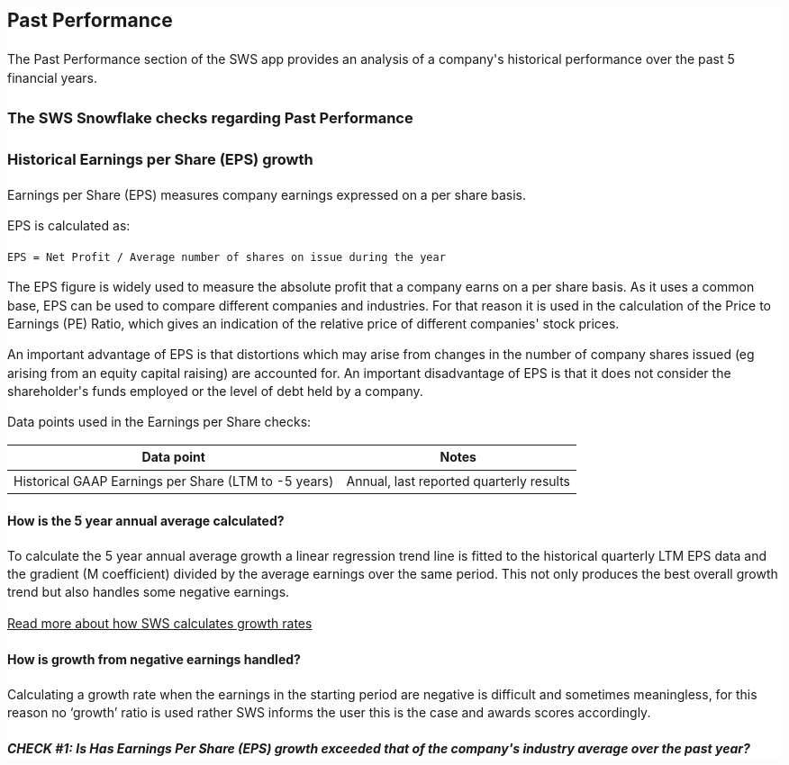 **Past Performance**
--------------------

The Past Performance section of the SWS app provides an analysis of a
company's historical performance over the past 5 financial years.

### The SWS Snowflake checks regarding Past Performance

### Historical Earnings per Share (EPS) growth

Earnings per Share (EPS) measures company earnings expressed on a per
share basis.

EPS is calculated as:

    EPS = Net Profit / Average number of shares on issue during the year

The EPS figure is widely used to measure the absolute profit that a
company earns on a per share basis. As it uses a common base, EPS can be
used to compare different companies and industries. For that reason it
is used in the calculation of the Price to Earnings (PE) Ratio, which
gives an indication of the relative price of different companies' stock
prices.

An important advantage of EPS is that distortions which may arise from
changes in the number of company shares issued (eg arising from an
equity capital raising) are accounted for. An important disadvantage of
EPS is that it does not consider the shareholder's funds employed or the
level of debt held by a company.

Data points used in the Earnings per Share checks:

  **Data point**                                                      | **Notes**
  --------------------------------------------------------------------| -----------------------------------------
  Historical GAAP Earnings per Share (LTM to -5 years)  | Annual, last reported quarterly results

#### How is the 5 year annual average calculated?

To calculate the 5 year annual average growth a linear regression trend
line is fitted to the historical quarterly LTM EPS data and the gradient
(M coefficient) divided by the average earnings over the same period.
This not only produces the best overall growth trend but also handles
some negative earnings.

[Read more about how SWS calculates growth rates](https://github.com/SimplyWallSt/Company-Analysis-Model/blob/master/GROWTH.MARKDOWN)

#### How is growth from negative earnings handled?

Calculating a growth rate when the earnings in the starting period are
negative is difficult and sometimes meaningless, for this reason no
‘growth’ ratio is used rather SWS informs the user this is the case and
awards scores accordingly.

##### CHECK \#1: Is Has Earnings Per Share (EPS) growth exceeded that of the company's industry average over the past year?
